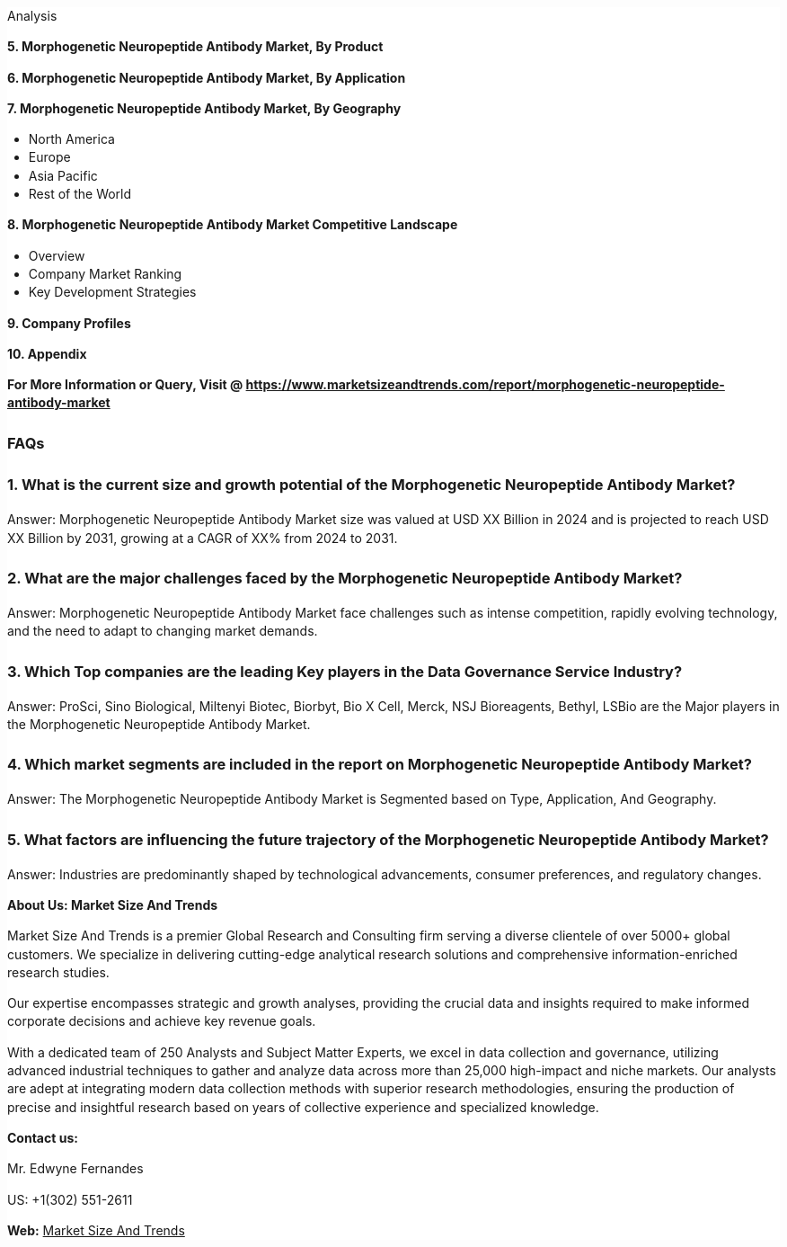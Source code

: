 Analysis</span></li></ul></div><div class="" data-test-id=""><p><strong><span class="">5. Morphogenetic Neuropeptide Antibody Market, By Product</span></strong></p></div><div class="" data-test-id=""><p><strong><span class="">6. Morphogenetic Neuropeptide Antibody Market, By Application</span></strong></p></div><div class="" data-test-id=""><p><strong><span class="">7. Morphogenetic Neuropeptide Antibody Market, By Geography</span></strong></p></div><div class="" data-test-id=""><ul><li><span class="">North America</span></li><li><span class="">Europe</span></li><li><span class="">Asia Pacific</span></li><li><span class="">Rest of the World</span></li></ul></div><div class="" data-test-id=""><p><strong><span class="">8. Morphogenetic Neuropeptide Antibody Market Competitive Landscape</span></strong></p></div><div class="" data-test-id=""><ul><li><span class="">Overview</span></li><li><span class="">Company Market Ranking</span></li><li><span class="">Key Development Strategies</span></li></ul></div><div class="" data-test-id=""><p><strong><span class="">9. Company Profiles</span></strong></p></div><div class="" data-test-id=""><p><strong><span class="">10. Appendix</span></strong></p></div><div class="" data-test-id=""><p><strong><span class="">For More Information or Query, Visit @ <a href="https://www.marketsizeandtrends.com/report/morphogenetic-neuropeptide-antibody-market" target="_blank">https://www.marketsizeandtrends.com/report/morphogenetic-neuropeptide-antibody-market</a></span></strong></p></div><div class="" data-test-id=""><div class="article-main__content" data-test-id="publishing-text-block"><h3><strong><span class="">FAQs</span></strong></h3></div><div class="article-main__content" data-test-id="publishing-text-block"><h3><span class="">1. What is the current size and growth potential of the Morphogenetic Neuropeptide Antibody Market?</span></h3></div><div class="article-main__content" data-test-id="publishing-text-block"><p><span class="font-[700]">Answer</span><span class="">: Morphogenetic Neuropeptide Antibody Market size was valued at USD XX Billion in 2024 and is projected to reach USD XX Billion by 2031, growing at a CAGR of XX% from 2024 to 2031.</span></p></div><div class="article-main__content" data-test-id="publishing-text-block"><h3><span class="">2. What are the major challenges faced by the Morphogenetic Neuropeptide Antibody Market?</span></h3></div><div class="article-main__content" data-test-id="publishing-text-block"><p><span class="font-[700]">Answer</span><span class="">: Morphogenetic Neuropeptide Antibody Market face challenges such as intense competition, rapidly evolving technology, and the need to adapt to changing market demands.</span></p></div><div class="article-main__content" data-test-id="publishing-text-block"><h3><span class="">3. Which Top companies are the leading Key players in the Data Governance Service Industry?</span></h3></div><div class="article-main__content" data-test-id="publishing-text-block"><p><span class="font-[700]">Answer</span><span class="">: ProSci, Sino Biological, Miltenyi Biotec, Biorbyt, Bio X Cell, Merck, NSJ Bioreagents, Bethyl, LSBio are the Major players in the Morphogenetic Neuropeptide Antibody Market.</span></p></div><div class="article-main__content" data-test-id="publishing-text-block"><h3><span class="">4. Which market segments are included in the report on Morphogenetic Neuropeptide Antibody Market?</span></h3></div><div class="article-main__content" data-test-id="publishing-text-block"><p><span class="font-[700]">Answer</span><span class="">: The Morphogenetic Neuropeptide Antibody Market is Segmented based on Type, Application, And Geography.</span></p></div><div class="article-main__content" data-test-id="publishing-text-block"><h3><span class="">5. What factors are influencing the future trajectory of the Morphogenetic Neuropeptide Antibody Market?</span></h3></div><div class="article-main__content" data-test-id="publishing-text-block"><p><span class="font-[700]">Answer:</span><span class="">&nbsp;Industries are predominantly shaped by technological advancements, consumer preferences, and regulatory changes.</span></p></div><p><strong><span class="">About Us: Market Size And Trends</span></strong></p></div><div class="" data-test-id=""><p><span class="">Market Size And Trends is a premier Global Research and Consulting firm serving a diverse clientele of over 5000+ global customers. We specialize in delivering cutting-edge analytical research solutions and comprehensive information-enriched research studies.</span></p></div><div class="" data-test-id=""><p><span class="">Our expertise encompasses strategic and growth analyses, providing the crucial data and insights required to make informed corporate decisions and achieve key revenue goals.</span></p></div><div class="" data-test-id=""><p><span class="">With a dedicated team of 250 Analysts and Subject Matter Experts, we excel in data collection and governance, utilizing advanced industrial techniques to gather and analyze data across more than 25,000 high-impact and niche markets. Our analysts are adept at integrating modern data collection methods with superior research methodologies, ensuring the production of precise and insightful research based on years of collective experience and specialized knowledge.</span></p></div><div class="" data-test-id=""><p><strong><span class="">Contact us:</span></strong></p></div><div class="" data-test-id=""><p><span class="">Mr. Edwyne Fernandes</span></p></div><div class="" data-test-id=""><p><span class="">US: +1(302) 551-2611<br /></span></p><p><span class=""><strong>Web:</strong> <a href="https://www.marketsizeandtrends.com/" target="_blank">Market Size And Trends</a></span></p></div>
